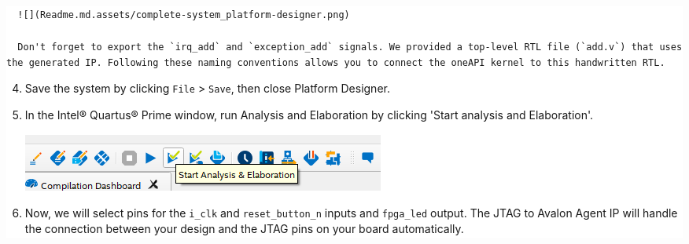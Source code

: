      ![](Readme.md.assets/complete-system_platform-designer.png)

      Don't forget to export the `irq_add` and `exception_add` signals. We provided a top-level RTL file (`add.v`) that uses the generated IP. Following these naming conventions allows you to connect the oneAPI kernel to this handwritten RTL.

   4. Save the system by clicking `File` > `Save`, then close Platform Designer. 
   
6. In the Intel® Quartus® Prime window, run Analysis and Elaboration by clicking 'Start analysis and Elaboration'.

   ![](Readme.md.assets/start-analysis.png)

7. Now, we will select pins for the `i_clk` and `reset_button_n` inputs and `fpga_led` output. The JTAG to Avalon Agent IP will handle the connection between your design and the JTAG pins on your board automatically.
